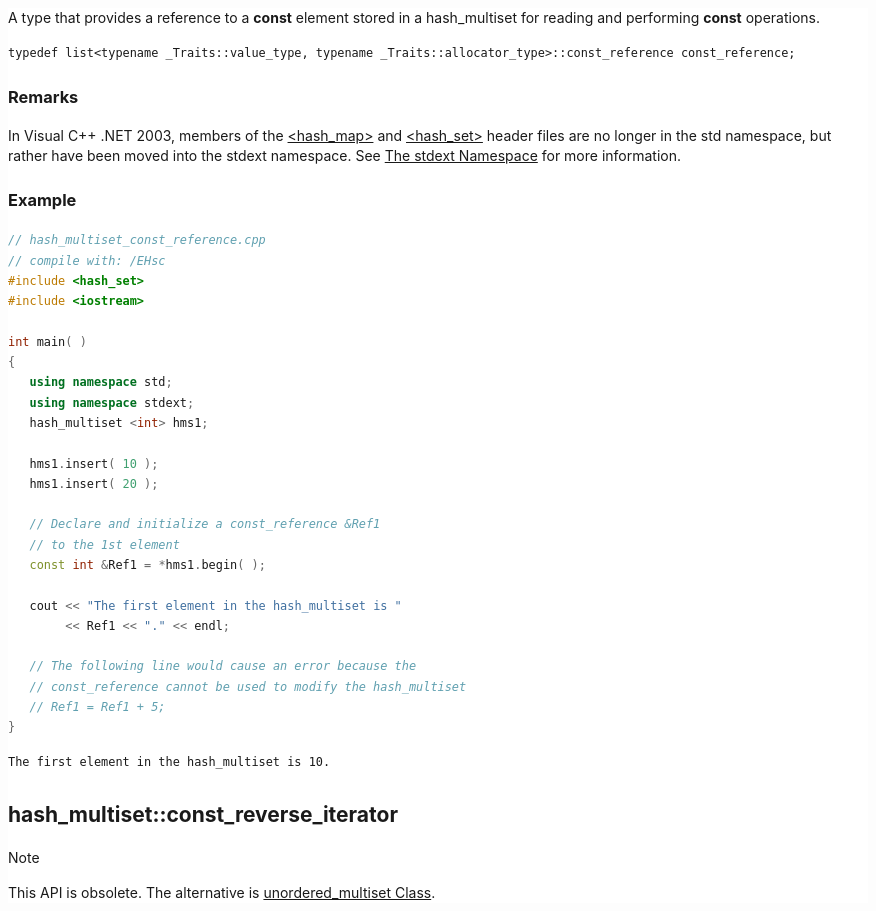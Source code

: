  A type that provides a reference to a **const** element stored in a hash_multiset for reading and performing **const** operations.  
  
```  
typedef list<typename _Traits::value_type, typename _Traits::allocator_type>::const_reference const_reference;  
```  
  
### <a name="remarks"></a>Remarks  
 In Visual C++ .NET 2003, members of the [<hash_map>](../standard-library/hash-map.md) and [<hash_set>](../standard-library/hash-set.md) header files are no longer in the std namespace, but rather have been moved into the stdext namespace. See [The stdext Namespace](../standard-library/stdext-namespace.md) for more information.  
  
### <a name="example"></a>Example  
  
```cpp  
// hash_multiset_const_reference.cpp  
// compile with: /EHsc  
#include <hash_set>  
#include <iostream>  
  
int main( )  
{  
   using namespace std;  
   using namespace stdext;  
   hash_multiset <int> hms1;  
  
   hms1.insert( 10 );  
   hms1.insert( 20 );  
  
   // Declare and initialize a const_reference &Ref1   
   // to the 1st element  
   const int &Ref1 = *hms1.begin( );  
  
   cout << "The first element in the hash_multiset is "  
        << Ref1 << "." << endl;  
  
   // The following line would cause an error because the   
   // const_reference cannot be used to modify the hash_multiset  
   // Ref1 = Ref1 + 5;  
}  
```  
  
```Output  
The first element in the hash_multiset is 10.  
```  
  
##  <a name="const_reverse_iterator"></a>  hash_multiset::const_reverse_iterator  
  
> [!NOTE]
>  This API is obsolete. The alternative is [unordered_multiset Class](../standard-library/unordered-multiset-class.md).  
  